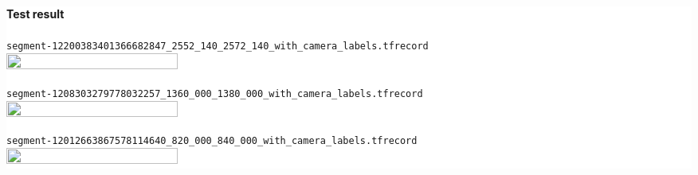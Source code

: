 
#### Test result

`segment-12200383401366682847_2552_140_2572_140_with_camera_labels.tfrecord`
    <img src="image/animation_0.gif" width=50% height=50%>


`segment-1208303279778032257_1360_000_1380_000_with_camera_labels.tfrecord`
    <img src="image/animation_1.gif" width=50% height=50%>


`segment-12012663867578114640_820_000_840_000_with_camera_labels.tfrecord`
    <img src="image/animation_2.gif" width=50% height=50%>
